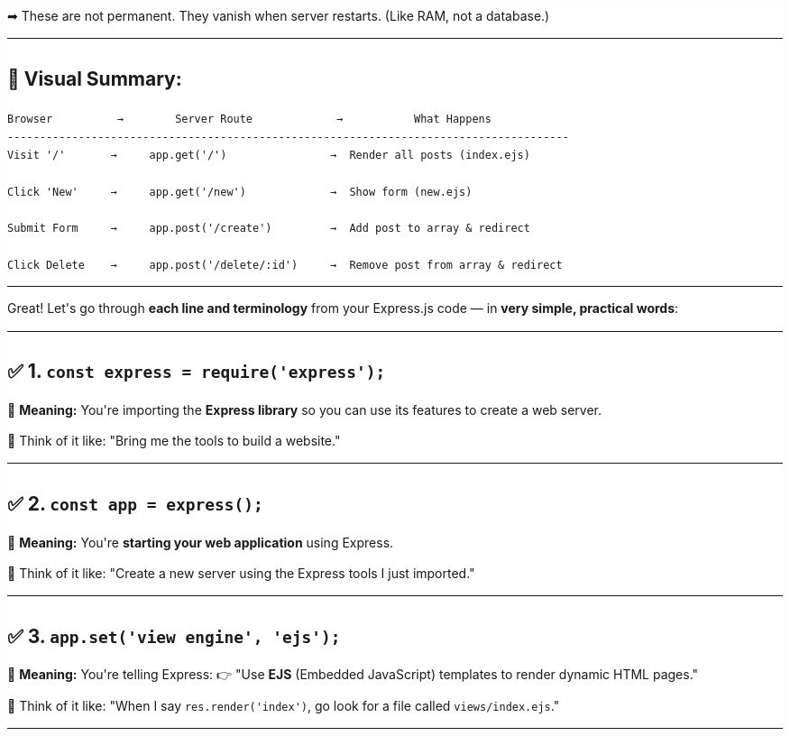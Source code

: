 ➡ These are not permanent. They vanish when server restarts. (Like RAM, not a database.)

---

## 🧩 Visual Summary:

```
Browser          →        Server Route             →           What Happens
---------------------------------------------------------------------------------------
Visit '/'       →     app.get('/')                →  Render all posts (index.ejs)

Click 'New'     →     app.get('/new')             →  Show form (new.ejs)

Submit Form     →     app.post('/create')         →  Add post to array & redirect

Click Delete    →     app.post('/delete/:id')     →  Remove post from array & redirect
```

---

Great! Let's go through **each line and terminology** from your Express.js code — in **very simple, practical words**:

---

## ✅ 1. `const express = require('express');`

📌 **Meaning:**
You're importing the **Express library** so you can use its features to create a web server.

🔧 Think of it like:
"Bring me the tools to build a website."

---

## ✅ 2. `const app = express();`

📌 **Meaning:**
You're **starting your web application** using Express.

🔧 Think of it like:
"Create a new server using the Express tools I just imported."

---

## ✅ 3. `app.set('view engine', 'ejs');`

📌 **Meaning:**
You're telling Express:
👉 "Use **EJS** (Embedded JavaScript) templates to render dynamic HTML pages."

🔧 Think of it like:
"When I say `res.render('index')`, go look for a file called `views/index.ejs`."

---